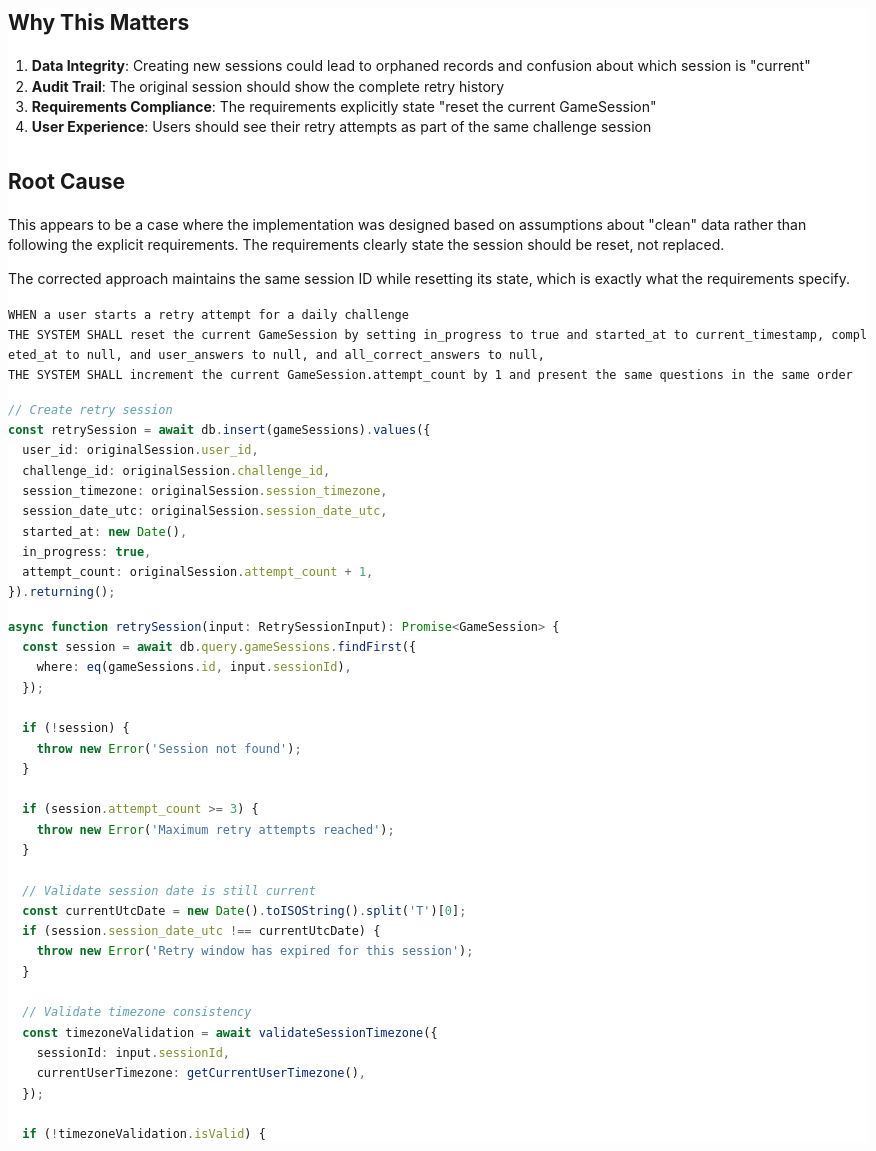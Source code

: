## Why This Matters

1. **Data Integrity**: Creating new sessions could lead to orphaned records and confusion about which session is "current"
2. **Audit Trail**: The original session should show the complete retry history
3. **Requirements Compliance**: The requirements explicitly state "reset the current GameSession"
4. **User Experience**: Users should see their retry attempts as part of the same challenge session

## Root Cause

This appears to be a case where the implementation was designed based on assumptions about "clean" data rather than following the explicit requirements. The requirements clearly state the session should be reset, not replaced.

The corrected approach maintains the same session ID while resetting its state, which is exactly what the requirements specify.

```plaintext
WHEN a user starts a retry attempt for a daily challenge
THE SYSTEM SHALL reset the current GameSession by setting in_progress to true and started_at to current_timestamp, completed_at to null, and user_answers to null, and all_correct_answers to null,
THE SYSTEM SHALL increment the current GameSession.attempt_count by 1 and present the same questions in the same order
```

```typescript
// Create retry session
const retrySession = await db.insert(gameSessions).values({
  user_id: originalSession.user_id,
  challenge_id: originalSession.challenge_id,
  session_timezone: originalSession.session_timezone,
  session_date_utc: originalSession.session_date_utc,
  started_at: new Date(),
  in_progress: true,
  attempt_count: originalSession.attempt_count + 1,
}).returning();
```

```typescript
async function retrySession(input: RetrySessionInput): Promise<GameSession> {
  const session = await db.query.gameSessions.findFirst({
    where: eq(gameSessions.id, input.sessionId),
  });
  
  if (!session) {
    throw new Error('Session not found');
  }
  
  if (session.attempt_count >= 3) {
    throw new Error('Maximum retry attempts reached');
  }
  
  // Validate session date is still current
  const currentUtcDate = new Date().toISOString().split('T')[0];
  if (session.session_date_utc !== currentUtcDate) {
    throw new Error('Retry window has expired for this session');
  }
  
  // Validate timezone consistency
  const timezoneValidation = await validateSessionTimezone({
    sessionId: input.sessionId,
    currentUserTimezone: getCurrentUserTimezone(),
  });
  
  if (!timezoneValidation.isValid) {
```